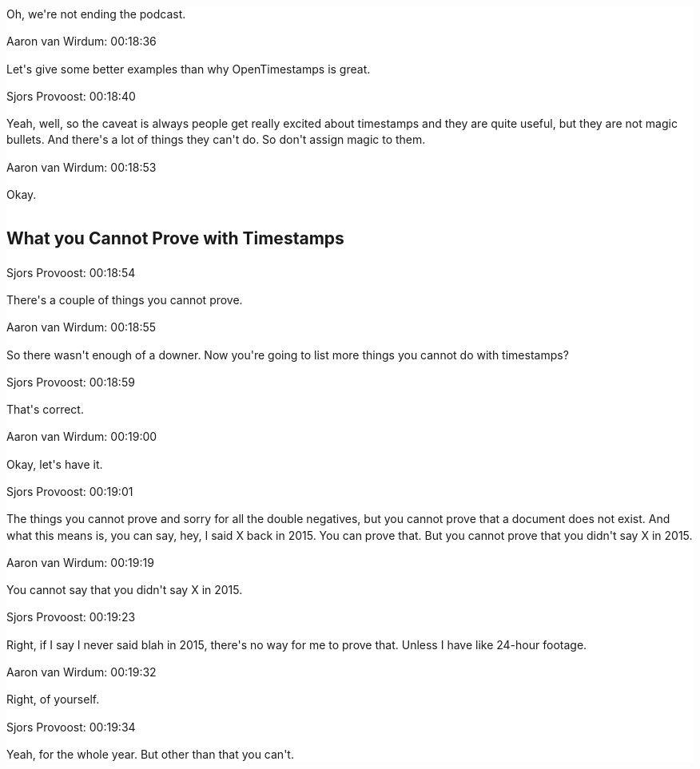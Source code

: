 Oh, we're not ending the podcast.

Aaron van Wirdum: 00:18:36

Let's give some better examples than why OpenTimestamps is great.

Sjors Provoost: 00:18:40

Yeah, well, so the caveat is always people get really excited about timestamps and they are quite useful, but they are not magic bullets.
And there's a lot of things they can't do.
So don't assign magic to them.

Aaron van Wirdum: 00:18:53

Okay.

## What you Cannot Prove with Timestamps

Sjors Provoost: 00:18:54

There's a couple of things you cannot prove.

Aaron van Wirdum: 00:18:55

So there wasn't enough of a downer.
Now you're going to list more things you cannot do with timestamps?

Sjors Provoost: 00:18:59

That's correct.

Aaron van Wirdum: 00:19:00

Okay, let's have it.

Sjors Provoost: 00:19:01

The things you cannot prove and sorry for all the double negatives, but you cannot prove that a document does not exist.
And what this means is, you can say, hey, I said X back in 2015.
You can prove that.
But you cannot prove that you didn't say X in 2015.

Aaron van Wirdum: 00:19:19

You cannot say that you didn't say X in 2015.

Sjors Provoost: 00:19:23

Right, if I say I never said blah in 2015, there's no way for me to prove that.
Unless I have like 24-hour footage.

Aaron van Wirdum: 00:19:32

Right, of yourself.

Sjors Provoost: 00:19:34

Yeah, for the whole year.
But other than that you can't.
